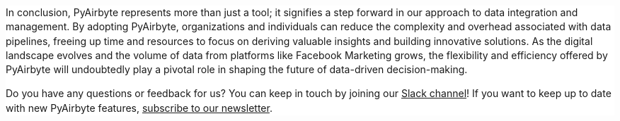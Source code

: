 In conclusion, PyAirbyte represents more than just a tool; it signifies a step forward in our approach to data integration and management. By adopting PyAirbyte, organizations and individuals can reduce the complexity and overhead associated with data pipelines, freeing up time and resources to focus on deriving valuable insights and building innovative solutions. As the digital landscape evolves and the volume of data from platforms like Facebook Marketing grows, the flexibility and efficiency offered by PyAirbyte will undoubtedly play a pivotal role in shaping the future of data-driven decision-making.

Do you have any questions or feedback for us? You can keep in touch by joining our [Slack channel](https://airbyte.com/community/community)! If you want to keep up to date with new PyAirbyte features, [subscribe to our newsletter](https://airbyte.com/community/newsletter).
